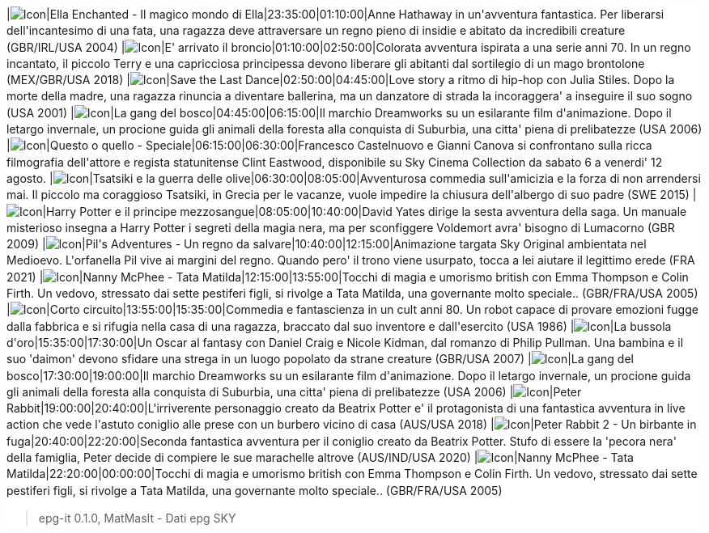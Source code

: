 |![Icon](https://guidatv.sky.it/uuid/d3e2647c-b302-4f5f-afc6-a2fc0b8dad7b/cover?md5ChecksumParam=d0565924b8af782b602b1024bf2829e5)|Ella Enchanted - Il magico mondo di Ella|23:35:00|01:10:00|Anne Hathaway in un&#039;avventura fantastica. Per liberarsi dell&#039;incantesimo di una fata, una ragazza deve attraversare un regno pieno di insidie e abitato da incredibili creature (GBR/IRL/USA 2004)
|![Icon](https://guidatv.sky.it/uuid/2b5ec36d-bd6f-4748-ab6c-096562fd6981/cover?md5ChecksumParam=e964fb5c405706bc42884455b8bbe650)|E&#039; arrivato il broncio|01:10:00|02:50:00|Colorata avventura ispirata a una serie anni 70. In un regno incantato, il piccolo Terry e una capricciosa principessa devono liberare gli abitanti dal sortilegio di un mago brontolone (MEX/GBR/USA 2018)
|![Icon](https://guidatv.sky.it/uuid/963b7d17-0bfa-49ab-9df7-0a728a99f2db/cover?md5ChecksumParam=4a70a4e89bed2a82e3b50c3149ee29a6)|Save the Last Dance|02:50:00|04:45:00|Love story a ritmo di hip-hop con Julia Stiles. Dopo la morte della madre, una ragazza rinuncia a diventare ballerina, ma un danzatore di strada la incoraggera&#039; a inseguire il suo sogno (USA 2001)
|![Icon](https://guidatv.sky.it/uuid/f34e3efc-aac6-47ee-981a-ece53e26c55d/cover?md5ChecksumParam=c2c7e427c527cd6569fa6f479e40197a)|La gang del bosco|04:45:00|06:15:00|Il marchio Dreamworks su un esilarante film d&#039;animazione. Dopo il letargo invernale, un procione guida gli animali della foresta alla conquista di Suburbia, una citta&#039; piena di prelibatezze (USA 2006)
|![Icon](https://guidatv.sky.it/uuid/002daeea-9837-4155-9e90-cb32767cdf6b/cover?md5ChecksumParam=7b1c4194b9099b6a0dabb78d2c0271fb)|Questo o quello - Speciale|06:15:00|06:30:00|Francesco Castelnuovo e Gianni Canova si confrontano sulla ricca filmografia dell&#039;attore e regista statunitense Clint Eastwood, disponibile su Sky Cinema Collection da sabato 6 a venerdi&#039; 12 agosto.
|![Icon](https://guidatv.sky.it/uuid/08c65482-ba40-44c4-8b8b-681fe8235cb0/cover?md5ChecksumParam=4bbd0f6633f997872b7fabbffc9356a1)|Tsatsiki e la guerra delle olive|06:30:00|08:05:00|Avventurosa commedia sull&#039;amicizia e la forza di non arrendersi mai. Il piccolo ma coraggioso Tsatsiki, in Grecia per le vacanze, vuole impedire la chiusura dell&#039;albergo di suo padre (SWE 2015)
|![Icon](https://guidatv.sky.it/uuid/ce5b3f6b-9795-473f-81c2-60167be5314b/cover?md5ChecksumParam=f94c7dce97bf5d45fa01a1ce6153a7ec)|Harry Potter e il principe mezzosangue|08:05:00|10:40:00|David Yates dirige la sesta avventura della saga. Un manuale misterioso insegna a Harry Potter i segreti della magia nera, ma per sconfiggere Voldemort avra&#039; bisogno di Lumacorno (GBR 2009)
|![Icon](https://guidatv.sky.it/uuid/38865077-3f2f-4ab5-a2cb-f33863b104f9/cover?md5ChecksumParam=990ad198d792eef6d9bea5176f246047)|Pil&#039;s Adventures - Un regno da salvare|10:40:00|12:15:00|Animazione targata Sky Original ambientata nel Medioevo. L&#039;orfanella Pil vive ai margini del regno. Quando pero&#039; il trono viene usurpato, tocca a lei aiutare il legittimo erede (FRA 2021)
|![Icon](https://guidatv.sky.it/uuid/1ea944fc-de13-40f7-bd0b-91d6be4f9e3a/cover?md5ChecksumParam=66f978c5b4fcbcb6427d5ed6fa599280)|Nanny McPhee - Tata Matilda|12:15:00|13:55:00|Tocchi di magia e umorismo british con Emma Thompson e Colin Firth. Un vedovo, stressato dai sette pestiferi figli, si rivolge a Tata Matilda, una governante molto speciale.. (GBR/FRA/USA 2005)
|![Icon](https://guidatv.sky.it/uuid/d67eba19-9cfd-4b79-9a51-a3f043f40186/cover?md5ChecksumParam=de017fd17e5bb01e24357c394b220c18)|Corto circuito|13:55:00|15:35:00|Commedia e fantascienza in un cult anni 80. Un robot capace di provare emozioni fugge dalla fabbrica e si rifugia nella casa di una ragazza, braccato dal suo inventore e dall&#039;esercito (USA 1986)
|![Icon](https://guidatv.sky.it/uuid/9d3bddfd-196e-40be-93cf-da1119e689e6/cover?md5ChecksumParam=8c9a14d78603996abae2df4202176080)|La bussola d&#039;oro|15:35:00|17:30:00|Un Oscar al fantasy con Daniel Craig e Nicole Kidman, dal romanzo di Philip Pullman. Una bambina e il suo &#039;daimon&#039; devono sfidare una strega in un luogo popolato da strane creature (GBR/USA 2007)
|![Icon](https://guidatv.sky.it/uuid/f34e3efc-aac6-47ee-981a-ece53e26c55d/cover?md5ChecksumParam=c2c7e427c527cd6569fa6f479e40197a)|La gang del bosco|17:30:00|19:00:00|Il marchio Dreamworks su un esilarante film d&#039;animazione. Dopo il letargo invernale, un procione guida gli animali della foresta alla conquista di Suburbia, una citta&#039; piena di prelibatezze (USA 2006)
|![Icon](https://guidatv.sky.it/uuid/88a4c9f5-6359-44cc-931d-9498e5706c38/cover?md5ChecksumParam=52dc5e48144054b49124bbf816367677)|Peter Rabbit|19:00:00|20:40:00|L&#039;irriverente personaggio creato da Beatrix Potter e&#039; il protagonista di una fantastica avventura in live action che vede l&#039;astuto coniglio alle prese con un burbero vicino di casa (AUS/USA 2018)
|![Icon](https://guidatv.sky.it/uuid/21f2420e-d42f-48a4-9e7e-33ff3fafa0af/cover?md5ChecksumParam=499db0c50ad4b4077ca045c7dde82fc3)|Peter Rabbit 2 - Un birbante in fuga|20:40:00|22:20:00|Seconda fantastica avventura per il coniglio creato da Beatrix Potter. Stufo di essere la &#039;pecora nera&#039; della famiglia, Peter decide di compiere le sue marachelle altrove (AUS/IND/USA 2020)
|![Icon](https://guidatv.sky.it/uuid/1ea944fc-de13-40f7-bd0b-91d6be4f9e3a/cover?md5ChecksumParam=66f978c5b4fcbcb6427d5ed6fa599280)|Nanny McPhee - Tata Matilda|22:20:00|00:00:00|Tocchi di magia e umorismo british con Emma Thompson e Colin Firth. Un vedovo, stressato dai sette pestiferi figli, si rivolge a Tata Matilda, una governante molto speciale.. (GBR/FRA/USA 2005)



 > epg-it 0.1.0, MatMasIt - Dati epg SKY